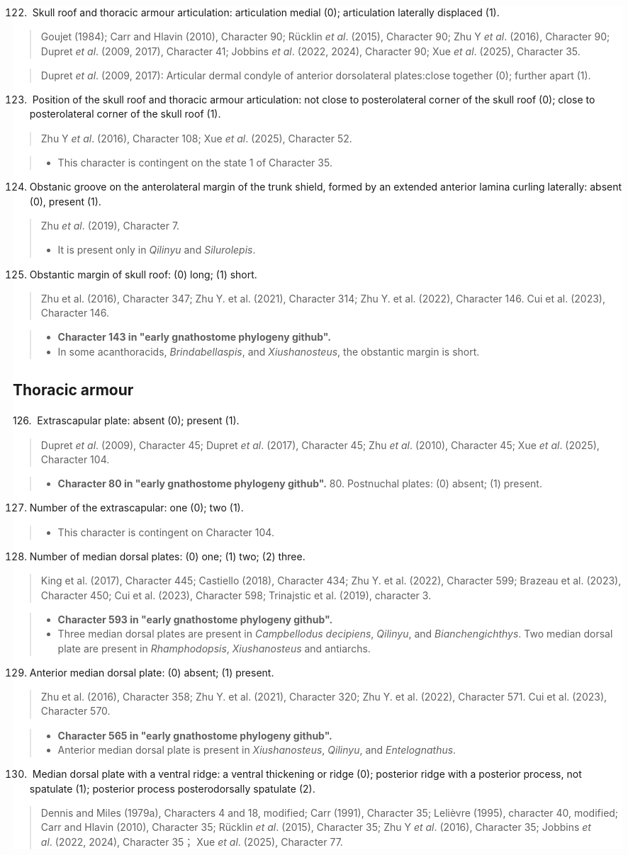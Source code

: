 122.  Skull roof and thoracic armour articulation: articulation medial (0); articulation laterally displaced (1). 
>  Goujet (1984); Carr and Hlavin (2010), Character 90; Rücklin *et al*. (2015), Character 90; Zhu Y *et al*. (2016), Character 90; Dupret *et al*. (2009, 2017), Character 41; Jobbins *et al*. (2022, 2024), Character 90; Xue *et al*. (2025), Character 35.

> Dupret *et al*. (2009, 2017): Articular dermal condyle of anterior dorsolateral plates:close together (0); further apart (1).

123.  Position of the skull roof and thoracic armour articulation: not close to posterolateral corner of the skull roof (0); close to posterolateral corner of the skull roof (1).
> Zhu Y *et al*. (2016), Character 108; Xue *et al*. (2025), Character 52.

> - This character is contingent on the state 1 of Character 35.

124.  Obstanic groove on the anterolateral margin of the trunk shield, formed by an extended anterior lamina curling laterally: absent (0), present (1). 
> Zhu *et al*. (2019), Character 7.
> - It is present only in *Qilinyu* and *Silurolepis*.

125.  Obstantic margin of skull roof: (0) long; (1) short.
> Zhu et al. (2016), Character 347; Zhu Y. et al. (2021), Character 314; Zhu Y. et al. (2022), Character 146. Cui et al. (2023), Character 146.

>  - **Character 143 in "early gnathostome phylogeny github".**
>  - In some acanthoracids, *Brindabellaspis*, and *Xiushanosteus*, the obstantic margin is short.

## Thoracic armour
126.  Extrascapular plate: absent (0); present (1).
> Dupret *et al*. (2009), Character 45; Dupret *et al*. (2017), Character 45; Zhu *et al*. (2010), Character 45;  Xue *et al*. (2025), Character 104.

> - **Character 80 in "early gnathostome phylogeny github".** 80. Postnuchal plates: (0) absent; (1) present.

127.  Number of the extrascapular: one (0); two (1).
> - This character is contingent on Character 104.

128.  Number of median dorsal plates: (0) one; (1) two; (2) three.
> King et al. (2017), Character 445; Castiello (2018), Character 434; Zhu Y. et al. (2022), Character 599; Brazeau et al. (2023), Character 450; Cui et al. (2023), Character 598; Trinajstic et al. (2019), character 3.

>  -  **Character 593 in "early gnathostome phylogeny github".**
> - Three median dorsal plates are present in *Campbellodus decipiens*, *Qilinyu*, and *Bianchengichthys*. Two median dorsal plate are present in *Rhamphodopsis*, *Xiushanosteus* and antiarchs. 

129.  Anterior median dorsal plate: (0) absent; (1) present.
> Zhu et al. (2016), Character 358; Zhu Y. et al. (2021), Character 320; Zhu Y. et al. (2022), Character 571. Cui et al. (2023), Character 570.

>  -  **Character 565 in "early gnathostome phylogeny github".**
>  -  Anterior median dorsal plate is present in *Xiushanosteus*, *Qilinyu*, and *Entelognathus*.

130.  Median dorsal plate with a ventral ridge: a ventral thickening or ridge (0); posterior ridge with a posterior process, not spatulate (1); posterior process posterodorsally spatulate (2).
> Dennis and Miles (1979a), Characters 4 and 18, modified; Carr (1991), Character 35; Lelièvre (1995), character  40, modified; Carr and Hlavin (2010), Character 35; Rücklin *et al*. (2015), Character 35; Zhu Y *et al*. (2016), Character 35; Jobbins *et al*. (2022, 2024), Character 35； Xue *et al*. (2025), Character 77.
